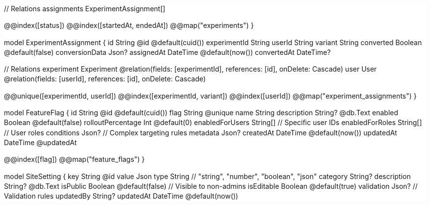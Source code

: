   // Relations
  assignments ExperimentAssignment[]

  @@index([status])
  @@index([startedAt, endedAt])
  @@map("experiments")
}

model ExperimentAssignment {
  id           String   @id @default(cuid())
  experimentId String
  userId       String
  variant      String
  converted    Boolean  @default(false)
  conversionData Json?
  assignedAt   DateTime @default(now())
  convertedAt  DateTime?

  // Relations
  experiment Experiment @relation(fields: [experimentId], references: [id], onDelete: Cascade)
  user       User       @relation(fields: [userId], references: [id], onDelete: Cascade)

  @@unique([experimentId, userId])
  @@index([experimentId, variant])
  @@index([userId])
  @@map("experiment_assignments")
}

model FeatureFlag {
  id                String   @id @default(cuid())
  flag              String   @unique
  name              String
  description       String?  @db.Text
  enabled           Boolean  @default(false)
  rolloutPercentage Int      @default(0)
  enabledForUsers   String[] // Specific user IDs
  enabledForRoles   String[] // User roles
  conditions        Json?    // Complex targeting rules
  metadata          Json?
  createdAt         DateTime @default(now())
  updatedAt         DateTime @updatedAt

  @@index([flag])
  @@map("feature_flags")
}

model SiteSetting {
  key         String   @id
  value       Json
  type        String   // "string", "number", "boolean", "json"
  category    String?
  description String?  @db.Text
  isPublic    Boolean  @default(false) // Visible to non-admins
  isEditable  Boolean  @default(true)
  validation  Json?    // Validation rules
  updatedBy   String?
  updatedAt   DateTime @default(now())
